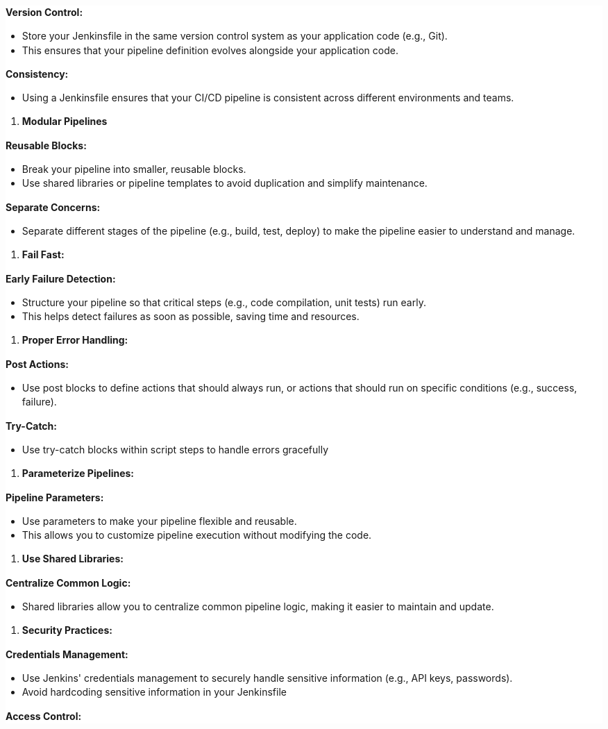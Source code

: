 **Version Control:**

- Store your Jenkinsfile in the same version control system as your application code (e.g., Git).
- This ensures that your pipeline definition evolves alongside your application code.

**Consistency:**

- Using a Jenkinsfile ensures that your CI/CD pipeline is consistent across different environments and teams.

1. **Modular Pipelines**

**Reusable Blocks:**

- Break your pipeline into smaller, reusable blocks.
- Use shared libraries or pipeline templates to avoid duplication and simplify maintenance.

**Separate Concerns:**

- Separate different stages of the pipeline (e.g., build, test, deploy) to make the pipeline easier to understand and manage.

1. **Fail Fast:**

**Early Failure Detection:**

- Structure your pipeline so that critical steps (e.g., code compilation, unit tests) run early.
- This helps detect failures as soon as possible, saving time and resources.

1. **Proper Error Handling:**

**Post Actions:**

- Use post blocks to define actions that should always run, or actions that should run on specific conditions (e.g., success, failure).

**Try-Catch:**

- Use try-catch blocks within script steps to handle errors gracefully

1. **Parameterize Pipelines:**

**Pipeline Parameters:**

- Use parameters to make your pipeline flexible and reusable.
- This allows you to customize pipeline execution without modifying the code.

1. **Use Shared Libraries:**

**Centralize Common Logic:**

- Shared libraries allow you to centralize common pipeline logic, making it easier to maintain and update.

1. **Security Practices:**

**Credentials Management:**

- Use Jenkins' credentials management to securely handle sensitive information (e.g., API keys, passwords).
- Avoid hardcoding sensitive information in your Jenkinsfile

**Access Control:**
